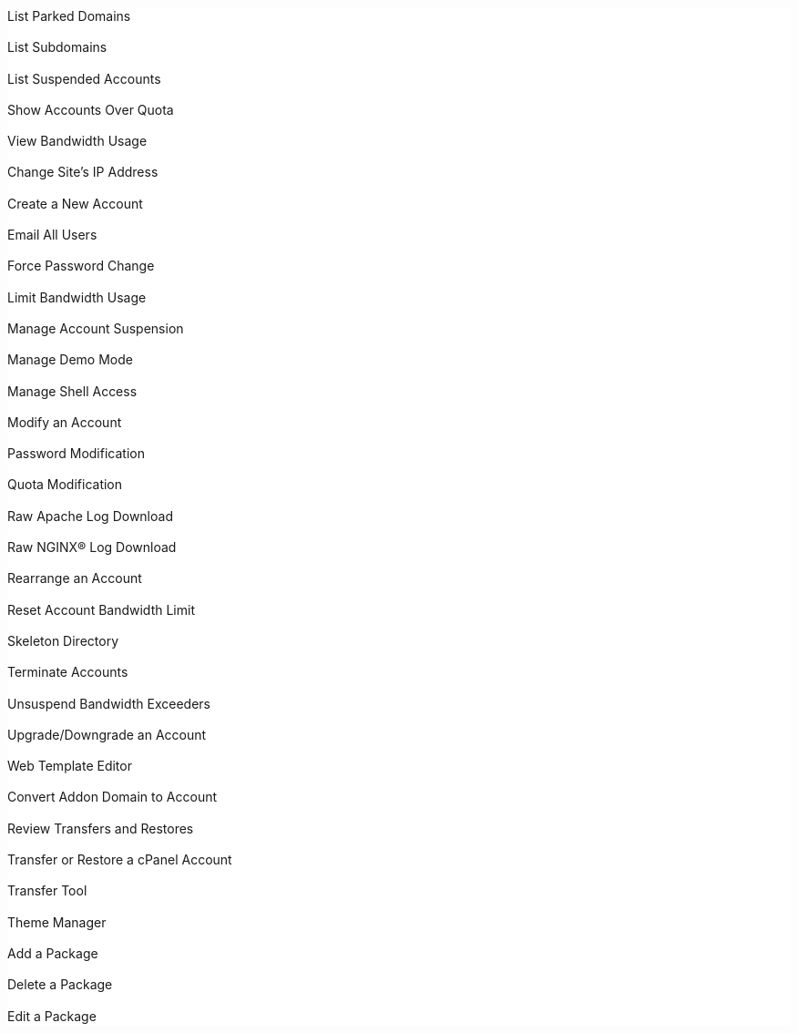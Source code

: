 List Parked Domains

List Subdomains

List Suspended Accounts

Show Accounts Over Quota

View Bandwidth Usage

Change Site’s IP Address

Create a New Account

Email All Users

Force Password Change

Limit Bandwidth Usage

Manage Account Suspension

Manage Demo Mode

Manage Shell Access

Modify an Account

Password Modification

Quota Modification

Raw Apache Log Download

Raw NGINX® Log Download

Rearrange an Account

Reset Account Bandwidth Limit

Skeleton Directory

Terminate Accounts

Unsuspend Bandwidth Exceeders

Upgrade/Downgrade an Account

Web Template Editor

Convert Addon Domain to Account

Review Transfers and Restores

Transfer or Restore a cPanel Account

Transfer Tool

Theme Manager

Add a Package

Delete a Package

Edit a Package
